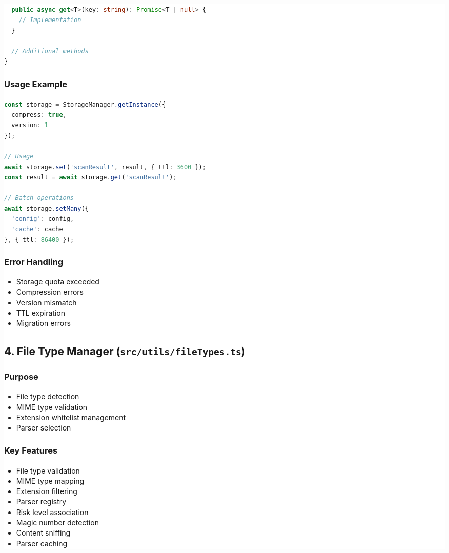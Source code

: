 ```typescript
  public async get<T>(key: string): Promise<T | null> {
    // Implementation
  }

  // Additional methods
}
```

### Usage Example
```typescript
const storage = StorageManager.getInstance({
  compress: true,
  version: 1
});

// Usage
await storage.set('scanResult', result, { ttl: 3600 });
const result = await storage.get('scanResult');

// Batch operations
await storage.setMany({
  'config': config,
  'cache': cache
}, { ttl: 86400 });
```

### Error Handling
- Storage quota exceeded
- Compression errors
- Version mismatch
- TTL expiration
- Migration errors

## 4. File Type Manager (`src/utils/fileTypes.ts`)

### Purpose
- File type detection
- MIME type validation
- Extension whitelist management
- Parser selection

### Key Features
- File type validation
- MIME type mapping
- Extension filtering
- Parser registry
- Risk level association
- Magic number detection
- Content sniffing
- Parser caching
